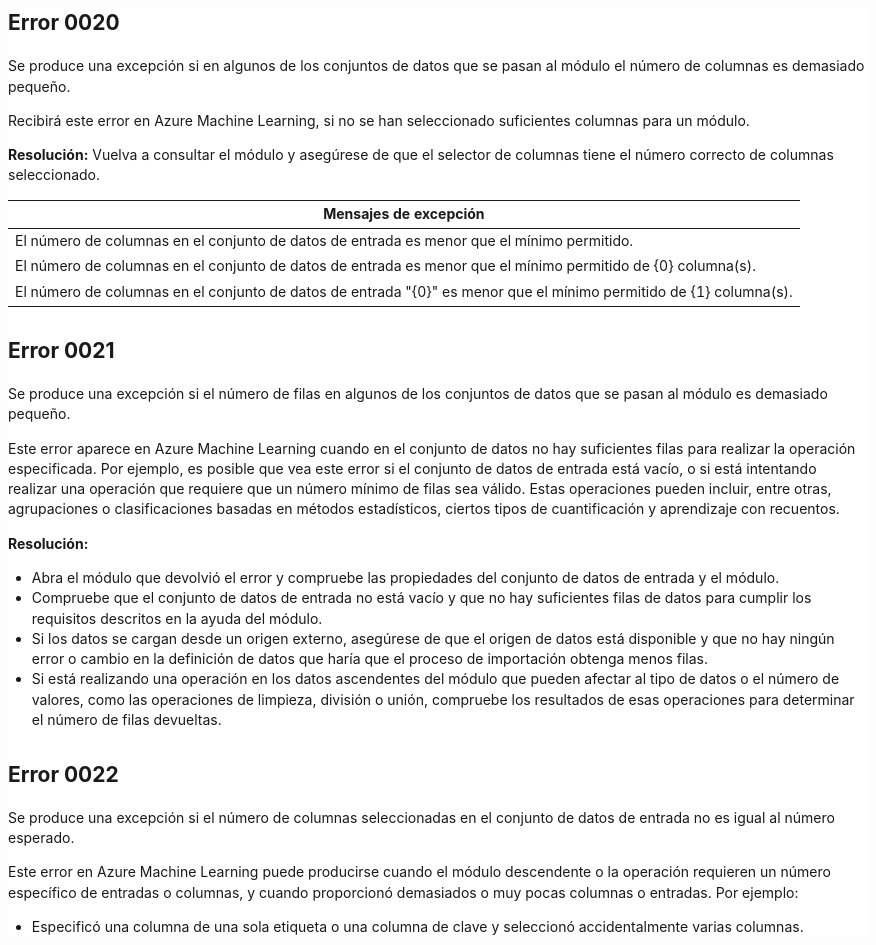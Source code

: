 
## <a name="error-0020"></a>Error 0020  
 Se produce una excepción si en algunos de los conjuntos de datos que se pasan al módulo el número de columnas es demasiado pequeño.  
  
 Recibirá este error en Azure Machine Learning, si no se han seleccionado suficientes columnas para un módulo.  
  
**Resolución:** Vuelva a consultar el módulo y asegúrese de que el selector de columnas tiene el número correcto de columnas seleccionado.  
  
|Mensajes de excepción|  
|------------------------|  
|El número de columnas en el conjunto de datos de entrada es menor que el mínimo permitido.|  
|El número de columnas en el conjunto de datos de entrada es menor que el mínimo permitido de {0} columna(s).|  
|El número de columnas en el conjunto de datos de entrada "{0}" es menor que el mínimo permitido de {1} columna(s).|

## <a name="error-0021"></a>Error 0021  
 Se produce una excepción si el número de filas en algunos de los conjuntos de datos que se pasan al módulo es demasiado pequeño.  
  
 Este error aparece en Azure Machine Learning cuando en el conjunto de datos no hay suficientes filas para realizar la operación especificada. Por ejemplo, es posible que vea este error si el conjunto de datos de entrada está vacío, o si está intentando realizar una operación que requiere que un número mínimo de filas sea válido. Estas operaciones pueden incluir, entre otras, agrupaciones o clasificaciones basadas en métodos estadísticos, ciertos tipos de cuantificación y aprendizaje con recuentos.  
  
**Resolución:**
 
 + Abra el módulo que devolvió el error y compruebe las propiedades del conjunto de datos de entrada y el módulo. 
 + Compruebe que el conjunto de datos de entrada no está vacío y que no hay suficientes filas de datos para cumplir los requisitos descritos en la ayuda del módulo.  
 + Si los datos se cargan desde un origen externo, asegúrese de que el origen de datos está disponible y que no hay ningún error o cambio en la definición de datos que haría que el proceso de importación obtenga menos filas.
 + Si está realizando una operación en los datos ascendentes del módulo que pueden afectar al tipo de datos o el número de valores, como las operaciones de limpieza, división o unión, compruebe los resultados de esas operaciones para determinar el número de filas devueltas.  



## <a name="error-0022"></a>Error 0022  
 Se produce una excepción si el número de columnas seleccionadas en el conjunto de datos de entrada no es igual al número esperado.  
  
 Este error en Azure Machine Learning puede producirse cuando el módulo descendente o la operación requieren un número específico de entradas o columnas, y cuando proporcionó demasiados o muy pocas columnas o entradas. Por ejemplo:  
  
-   Especificó una columna de una sola etiqueta o una columna de clave y seleccionó accidentalmente varias columnas.  
  